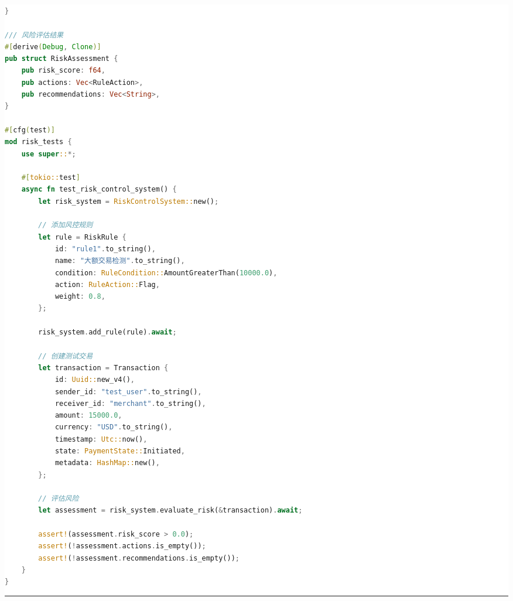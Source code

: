 ```rust
}

/// 风险评估结果
#[derive(Debug, Clone)]
pub struct RiskAssessment {
    pub risk_score: f64,
    pub actions: Vec<RuleAction>,
    pub recommendations: Vec<String>,
}

#[cfg(test)]
mod risk_tests {
    use super::*;

    #[tokio::test]
    async fn test_risk_control_system() {
        let risk_system = RiskControlSystem::new();
        
        // 添加风控规则
        let rule = RiskRule {
            id: "rule1".to_string(),
            name: "大额交易检测".to_string(),
            condition: RuleCondition::AmountGreaterThan(10000.0),
            action: RuleAction::Flag,
            weight: 0.8,
        };
        
        risk_system.add_rule(rule).await;
        
        // 创建测试交易
        let transaction = Transaction {
            id: Uuid::new_v4(),
            sender_id: "test_user".to_string(),
            receiver_id: "merchant".to_string(),
            amount: 15000.0,
            currency: "USD".to_string(),
            timestamp: Utc::now(),
            state: PaymentState::Initiated,
            metadata: HashMap::new(),
        };
        
        // 评估风险
        let assessment = risk_system.evaluate_risk(&transaction).await;
        
        assert!(assessment.risk_score > 0.0);
        assert!(!assessment.actions.is_empty());
        assert!(!assessment.recommendations.is_empty());
    }
}
```

---